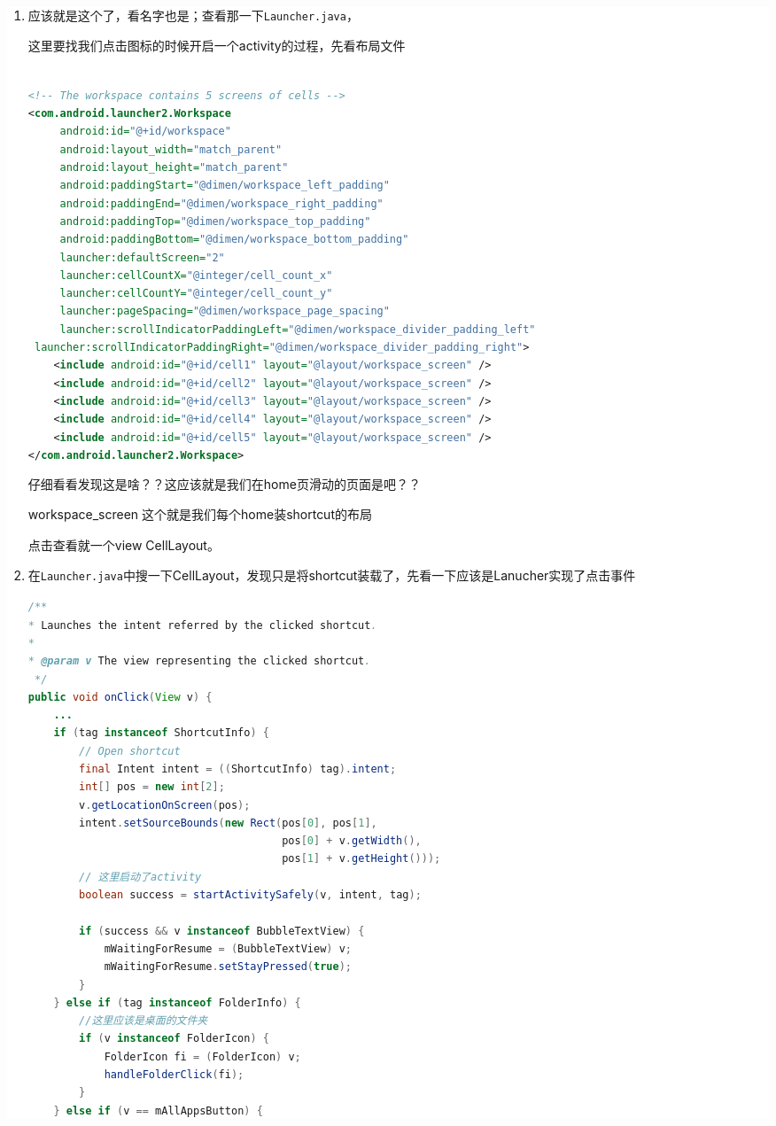 1. 应该就是这个了，看名字也是；查看那一下`Launcher.java`，

   这里要找我们点击图标的时候开启一个activity的过程，先看布局文件

   ```xml
   
   <!-- The workspace contains 5 screens of cells -->
   <com.android.launcher2.Workspace
        android:id="@+id/workspace"
        android:layout_width="match_parent"
        android:layout_height="match_parent"
        android:paddingStart="@dimen/workspace_left_padding"
        android:paddingEnd="@dimen/workspace_right_padding"
        android:paddingTop="@dimen/workspace_top_padding"
        android:paddingBottom="@dimen/workspace_bottom_padding"
        launcher:defaultScreen="2"
        launcher:cellCountX="@integer/cell_count_x"
        launcher:cellCountY="@integer/cell_count_y"
        launcher:pageSpacing="@dimen/workspace_page_spacing"
        launcher:scrollIndicatorPaddingLeft="@dimen/workspace_divider_padding_left"
   	launcher:scrollIndicatorPaddingRight="@dimen/workspace_divider_padding_right">
       <include android:id="@+id/cell1" layout="@layout/workspace_screen" />
       <include android:id="@+id/cell2" layout="@layout/workspace_screen" />
       <include android:id="@+id/cell3" layout="@layout/workspace_screen" />
       <include android:id="@+id/cell4" layout="@layout/workspace_screen" />
       <include android:id="@+id/cell5" layout="@layout/workspace_screen" />
   </com.android.launcher2.Workspace>
   ```

   仔细看看发现这是啥？？这应该就是我们在home页滑动的页面是吧？？

   workspace_screen 这个就是我们每个home装shortcut的布局

   点击查看就一个view CellLayout。

2. 在`Launcher.java`中搜一下CellLayout，发现只是将shortcut装载了，先看一下应该是Lanucher实现了点击事件

   ```java
   /**
   * Launches the intent referred by the clicked shortcut.
   *
   * @param v The view representing the clicked shortcut.
    */
   public void onClick(View v) {
       ...
       if (tag instanceof ShortcutInfo) {
           // Open shortcut
           final Intent intent = ((ShortcutInfo) tag).intent;
           int[] pos = new int[2];
           v.getLocationOnScreen(pos);
           intent.setSourceBounds(new Rect(pos[0], pos[1],
                                           pos[0] + v.getWidth(), 
                                           pos[1] + v.getHeight()));
           // 这里启动了activity
           boolean success = startActivitySafely(v, intent, tag);
   
           if (success && v instanceof BubbleTextView) {
               mWaitingForResume = (BubbleTextView) v;
               mWaitingForResume.setStayPressed(true);
           }
       } else if (tag instanceof FolderInfo) {
           //这里应该是桌面的文件夹
           if (v instanceof FolderIcon) {
               FolderIcon fi = (FolderIcon) v;
               handleFolderClick(fi);
           }
       } else if (v == mAllAppsButton) {
   ```